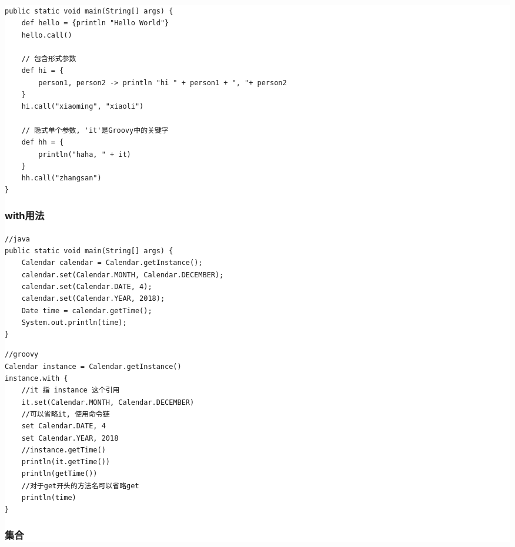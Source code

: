 ```
public static void main(String[] args) {
    def hello = {println "Hello World"}
    hello.call()

    // 包含形式参数
    def hi = {
        person1, person2 -> println "hi " + person1 + ", "+ person2
    }
    hi.call("xiaoming", "xiaoli")

    // 隐式单个参数, 'it'是Groovy中的关键字
    def hh = {
        println("haha, " + it)
    }
    hh.call("zhangsan")
}
```

### with用法

```
//java
public static void main(String[] args) {
    Calendar calendar = Calendar.getInstance();
    calendar.set(Calendar.MONTH, Calendar.DECEMBER);
    calendar.set(Calendar.DATE, 4);
    calendar.set(Calendar.YEAR, 2018);
    Date time = calendar.getTime();
    System.out.println(time);
}
```



```
//groovy
Calendar instance = Calendar.getInstance()
instance.with {
    //it 指 instance 这个引用
    it.set(Calendar.MONTH, Calendar.DECEMBER)
    //可以省略it, 使用命令链
    set Calendar.DATE, 4
    set Calendar.YEAR, 2018
    //instance.getTime()
    println(it.getTime())
    println(getTime())
    //对于get开头的方法名可以省略get
    println(time)
}
```

### 集合
